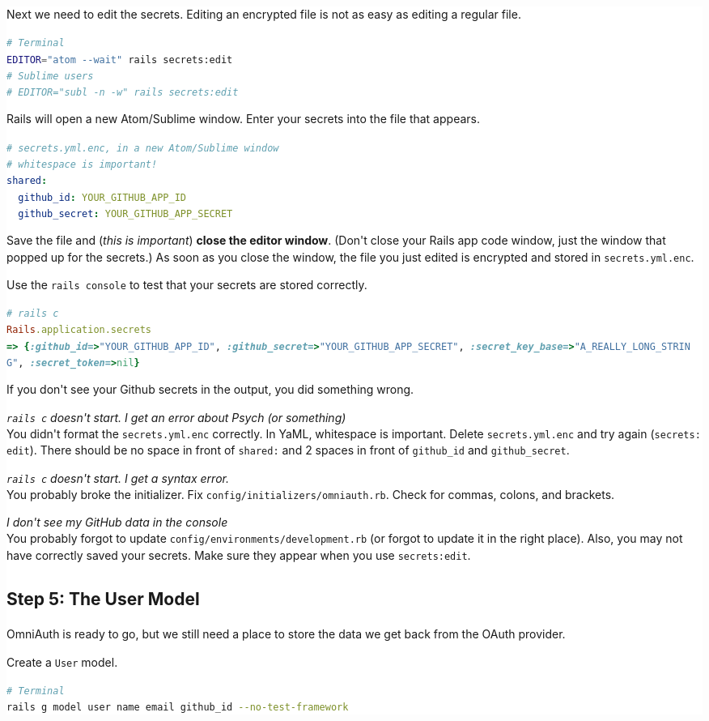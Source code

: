 Next we need to edit the secrets. Editing an encrypted file is not as easy as editing a regular file.

```sh
# Terminal
EDITOR="atom --wait" rails secrets:edit
# Sublime users
# EDITOR="subl -n -w" rails secrets:edit
```

Rails will open a new Atom/Sublime window. Enter your secrets into the file that appears.

```yaml
# secrets.yml.enc, in a new Atom/Sublime window
# whitespace is important!
shared:
  github_id: YOUR_GITHUB_APP_ID
  github_secret: YOUR_GITHUB_APP_SECRET
```

Save the file and (_this is important_) **close the editor window**. (Don't close your Rails app code window, just the window that popped up for the secrets.) As soon as you close the window, the file you just edited is encrypted and stored in `secrets.yml.enc`.

Use the `rails console` to test that your secrets are stored correctly.
```rb
# rails c
Rails.application.secrets
=> {:github_id=>"YOUR_GITHUB_APP_ID", :github_secret=>"YOUR_GITHUB_APP_SECRET", :secret_key_base=>"A_REALLY_LONG_STRING", :secret_token=>nil}
```

If you don't see your Github secrets in the output, you did something wrong.

_`rails c` doesn't start. I get an error about Psych (or something)_  
You didn't format the `secrets.yml.enc` correctly. In YaML, whitespace is important. Delete `secrets.yml.enc` and try again (`secrets:edit`).  There should be no space in front of `shared:` and 2 spaces in front of `github_id` and `github_secret`.

_`rails c` doesn't start. I get a syntax error._  
You probably broke the initializer. Fix `config/initializers/omniauth.rb`. Check for commas, colons, and brackets.

_I don't see my GitHub data in the console_   
You probably forgot to update `config/environments/development.rb` (or forgot to update it in the right place). Also, you may not have correctly saved your secrets. Make sure they appear when you use `secrets:edit`.

## Step 5: The User Model

OmniAuth is ready to go, but we still need a place to store the data we get back from the OAuth provider.

Create a `User` model.
```sh
# Terminal
rails g model user name email github_id --no-test-framework
```
